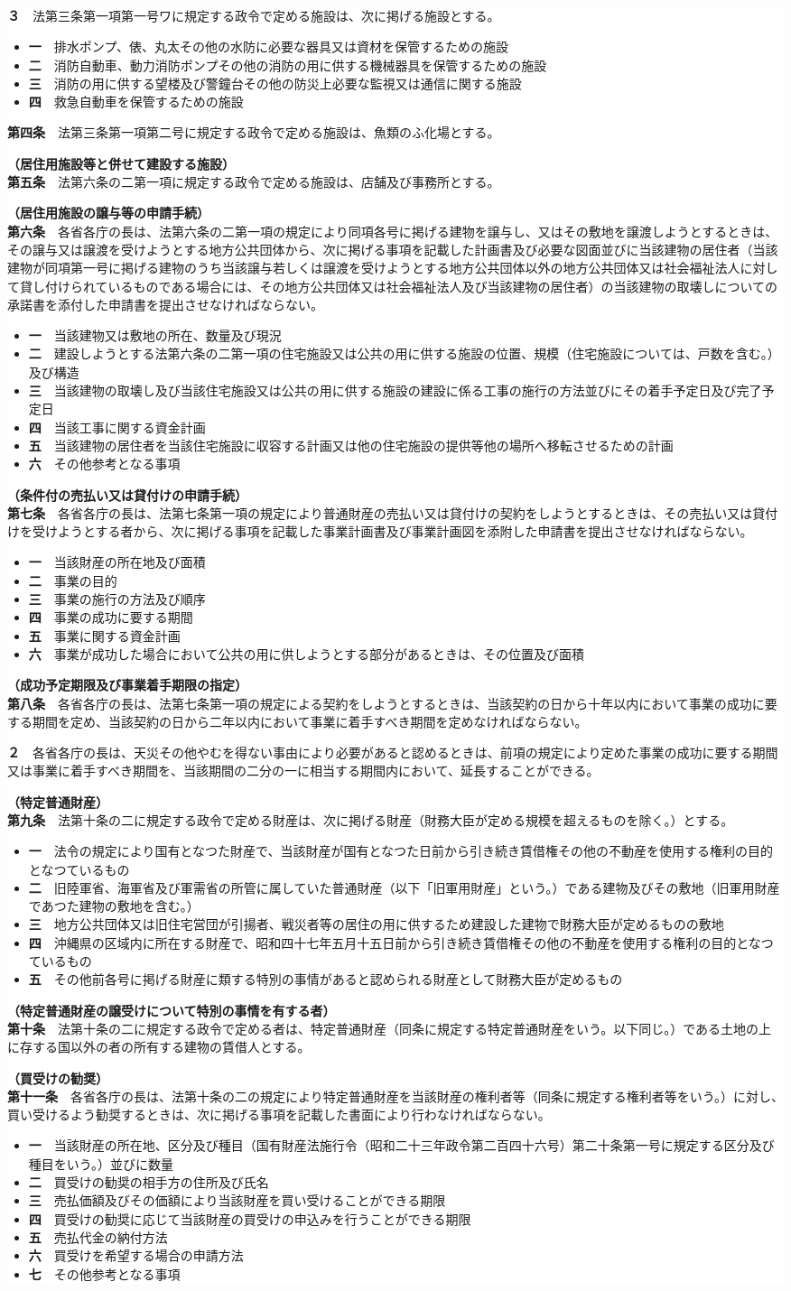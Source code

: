 **３**　法第三条第一項第一号ワに規定する政令で定める施設は、次に掲げる施設とする。  
* **一**　排水ポンプ、俵、丸太その他の水防に必要な器具又は資材を保管するための施設  
* **二**　消防自動車、動力消防ポンプその他の消防の用に供する機械器具を保管するための施設  
* **三**　消防の用に供する望楼及び警鐘台その他の防災上必要な監視又は通信に関する施設  
* **四**　救急自動車を保管するための施設  
  
**第四条**　法第三条第一項第二号に規定する政令で定める施設は、魚類のふ化場とする。  
  
**（居住用施設等と併せて建設する施設）**  
**第五条**　法第六条の二第一項に規定する政令で定める施設は、店舗及び事務所とする。  
  
**（居住用施設の譲与等の申請手続）**  
**第六条**　各省各庁の長は、法第六条の二第一項の規定により同項各号に掲げる建物を譲与し、又はその敷地を譲渡しようとするときは、その譲与又は譲渡を受けようとする地方公共団体から、次に掲げる事項を記載した計画書及び必要な図面並びに当該建物の居住者（当該建物が同項第一号に掲げる建物のうち当該譲与若しくは譲渡を受けようとする地方公共団体以外の地方公共団体又は社会福祉法人に対して貸し付けられているものである場合には、その地方公共団体又は社会福祉法人及び当該建物の居住者）の当該建物の取壊しについての承諾書を添付した申請書を提出させなければならない。  
* **一**　当該建物又は敷地の所在、数量及び現況  
* **二**　建設しようとする法第六条の二第一項の住宅施設又は公共の用に供する施設の位置、規模（住宅施設については、戸数を含む。）及び構造  
* **三**　当該建物の取壊し及び当該住宅施設又は公共の用に供する施設の建設に係る工事の施行の方法並びにその着手予定日及び完了予定日  
* **四**　当該工事に関する資金計画  
* **五**　当該建物の居住者を当該住宅施設に収容する計画又は他の住宅施設の提供等他の場所へ移転させるための計画  
* **六**　その他参考となる事項  
  
**（条件付の売払い又は貸付けの申請手続）**  
**第七条**　各省各庁の長は、法第七条第一項の規定により普通財産の売払い又は貸付けの契約をしようとするときは、その売払い又は貸付けを受けようとする者から、次に掲げる事項を記載した事業計画書及び事業計画図を添附した申請書を提出させなければならない。  
* **一**　当該財産の所在地及び面積  
* **二**　事業の目的  
* **三**　事業の施行の方法及び順序  
* **四**　事業の成功に要する期間  
* **五**　事業に関する資金計画  
* **六**　事業が成功した場合において公共の用に供しようとする部分があるときは、その位置及び面積  
  
**（成功予定期限及び事業着手期限の指定）**  
**第八条**　各省各庁の長は、法第七条第一項の規定による契約をしようとするときは、当該契約の日から十年以内において事業の成功に要する期間を定め、当該契約の日から二年以内において事業に着手すべき期間を定めなければならない。  
  
**２**　各省各庁の長は、天災その他やむを得ない事由により必要があると認めるときは、前項の規定により定めた事業の成功に要する期間又は事業に着手すべき期間を、当該期間の二分の一に相当する期間内において、延長することができる。  
  
**（特定普通財産）**  
**第九条**　法第十条の二に規定する政令で定める財産は、次に掲げる財産（財務大臣が定める規模を超えるものを除く。）とする。  
* **一**　法令の規定により国有となつた財産で、当該財産が国有となつた日前から引き続き賃借権その他の不動産を使用する権利の目的となつているもの  
* **二**　旧陸軍省、海軍省及び軍需省の所管に属していた普通財産（以下「旧軍用財産」という。）である建物及びその敷地（旧軍用財産であつた建物の敷地を含む。）  
* **三**　地方公共団体又は旧住宅営団が引揚者、戦災者等の居住の用に供するため建設した建物で財務大臣が定めるものの敷地  
* **四**　沖縄県の区域内に所在する財産で、昭和四十七年五月十五日前から引き続き賃借権その他の不動産を使用する権利の目的となつているもの  
* **五**　その他前各号に掲げる財産に類する特別の事情があると認められる財産として財務大臣が定めるもの  
  
**（特定普通財産の譲受けについて特別の事情を有する者）**  
**第十条**　法第十条の二に規定する政令で定める者は、特定普通財産（同条に規定する特定普通財産をいう。以下同じ。）である土地の上に存する国以外の者の所有する建物の賃借人とする。  
  
**（買受けの勧奨）**  
**第十一条**　各省各庁の長は、法第十条の二の規定により特定普通財産を当該財産の権利者等（同条に規定する権利者等をいう。）に対し、買い受けるよう勧奨するときは、次に掲げる事項を記載した書面により行わなければならない。  
* **一**　当該財産の所在地、区分及び種目（国有財産法施行令（昭和二十三年政令第二百四十六号）第二十条第一号に規定する区分及び種目をいう。）並びに数量  
* **二**　買受けの勧奨の相手方の住所及び氏名  
* **三**　売払価額及びその価額により当該財産を買い受けることができる期限  
* **四**　買受けの勧奨に応じて当該財産の買受けの申込みを行うことができる期限  
* **五**　売払代金の納付方法  
* **六**　買受けを希望する場合の申請方法  
* **七**　その他参考となる事項  
  